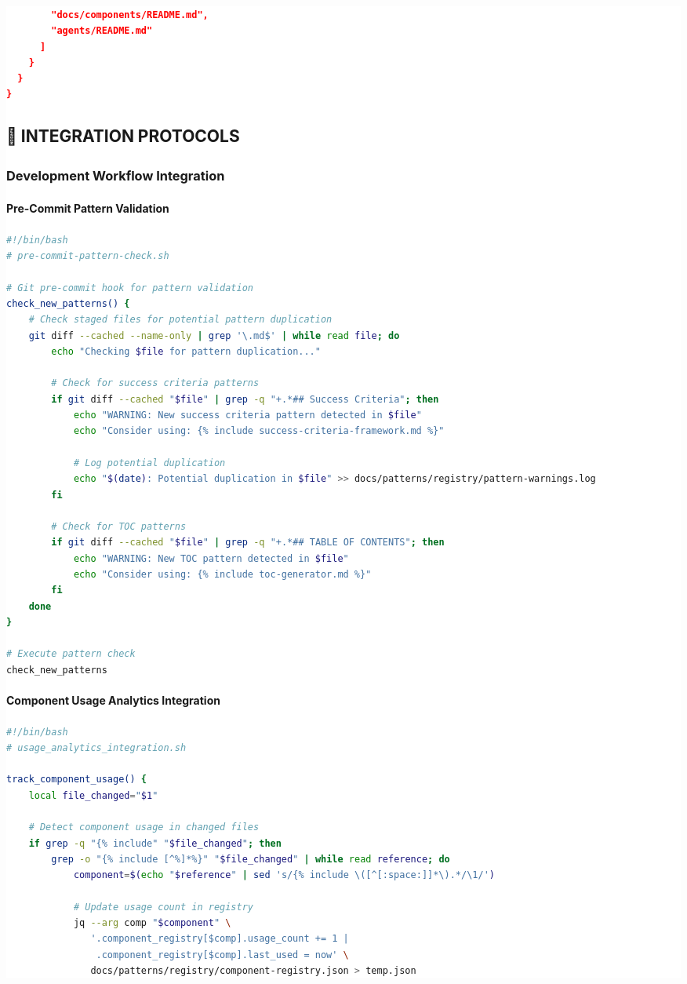 ```json
        "docs/components/README.md",
        "agents/README.md"
      ]
    }
  }
}
```

## 🔌 INTEGRATION PROTOCOLS

### Development Workflow Integration

#### Pre-Commit Pattern Validation
```bash
#!/bin/bash
# pre-commit-pattern-check.sh

# Git pre-commit hook for pattern validation
check_new_patterns() {
    # Check staged files for potential pattern duplication
    git diff --cached --name-only | grep '\.md$' | while read file; do
        echo "Checking $file for pattern duplication..."
        
        # Check for success criteria patterns
        if git diff --cached "$file" | grep -q "+.*## Success Criteria"; then
            echo "WARNING: New success criteria pattern detected in $file"
            echo "Consider using: {% include success-criteria-framework.md %}"
            
            # Log potential duplication
            echo "$(date): Potential duplication in $file" >> docs/patterns/registry/pattern-warnings.log
        fi
        
        # Check for TOC patterns
        if git diff --cached "$file" | grep -q "+.*## TABLE OF CONTENTS"; then
            echo "WARNING: New TOC pattern detected in $file"
            echo "Consider using: {% include toc-generator.md %}"
        fi
    done
}

# Execute pattern check
check_new_patterns
```

#### Component Usage Analytics Integration
```bash
#!/bin/bash
# usage_analytics_integration.sh

track_component_usage() {
    local file_changed="$1"
    
    # Detect component usage in changed files
    if grep -q "{% include" "$file_changed"; then
        grep -o "{% include [^%]*%}" "$file_changed" | while read reference; do
            component=$(echo "$reference" | sed 's/{% include \([^[:space:]]*\).*/\1/')
            
            # Update usage count in registry
            jq --arg comp "$component" \
               '.component_registry[$comp].usage_count += 1 |
                .component_registry[$comp].last_used = now' \
               docs/patterns/registry/component-registry.json > temp.json
```